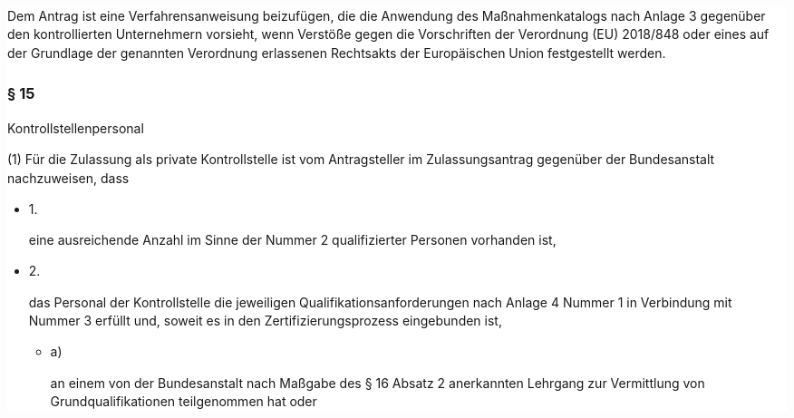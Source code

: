 <div>

<div class="jurAbsatz">

Dem Antrag ist eine Verfahrensanweisung beizufügen, die die Anwendung
des Maßnahmenkatalogs nach Anlage 3 gegenüber den kontrollierten
Unternehmern vorsieht, wenn Verstöße gegen die Vorschriften der
Verordnung (EU) 2018/848 oder eines auf der Grundlage der genannten
Verordnung erlassenen Rechtsakts der Europäischen Union festgestellt
werden.

</div>

</div>

</div>

</div>

<span id="BJNR0CE0B0023BJNE001600000.html"></span>

### § 15  
Kontrollstellenpersonal

<div>

<div class="jnhtml">

<div>

<div class="jurAbsatz">

(1) Für die Zulassung als private Kontrollstelle ist vom Antragsteller
im Zulassungsantrag gegenüber der Bundesanstalt nachzuweisen, dass

  - 1\.
    
    <div>
    
    eine ausreichende Anzahl im Sinne der Nummer 2 qualifizierter
    Personen vorhanden ist,
    
    </div>

  - 2\.
    
    <div>
    
    das Personal der Kontrollstelle die jeweiligen
    Qualifikationsanforderungen nach Anlage 4 Nummer 1 in Verbindung mit
    Nummer 3 erfüllt und, soweit es in den Zertifizierungsprozess
    eingebunden ist,
    
      - a)
        
        <div>
        
        an einem von der Bundesanstalt nach Maßgabe des § 16 Absatz 2
        anerkannten Lehrgang zur Vermittlung von Grundqualifikationen
        teilgenommen hat oder
        